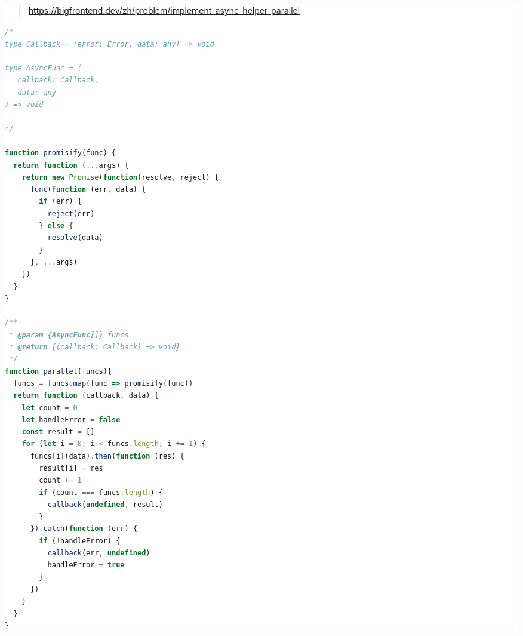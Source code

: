 > https://bigfrontend.dev/zh/problem/implement-async-helper-parallel

```ts
/*
type Callback = (error: Error, data: any) => void

type AsyncFunc = (
   callback: Callback,
   data: any
) => void

*/

function promisify(func) {
  return function (...args) {
    return new Promise(function(resolve, reject) {
      func(function (err, data) {
        if (err) {
          reject(err)
        } else {
          resolve(data)
        }
      }, ...args)
    })
  }
}

/**
 * @param {AsyncFunc[]} funcs
 * @return {(callback: Callback) => void}
 */
function parallel(funcs){
  funcs = funcs.map(func => promisify(func))
  return function (callback, data) {
    let count = 0
    let handleError = false
    const result = []
    for (let i = 0; i < funcs.length; i += 1) {
      funcs[i](data).then(function (res) {
        result[i] = res
        count += 1
        if (count === funcs.length) {
          callback(undefined, result)
        }
      }).catch(function (err) {
        if (!handleError) {
          callback(err, undefined)
          handleError = true
        }
      })
    }
  }
}
```
